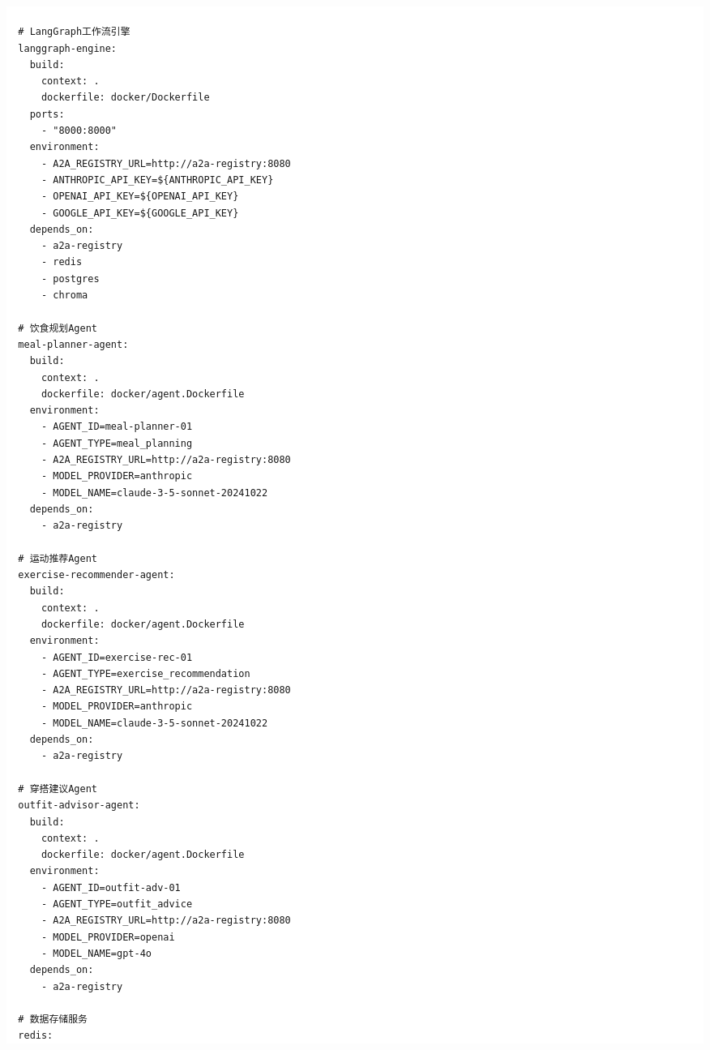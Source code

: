 ```

  # LangGraph工作流引擎
  langgraph-engine:
    build:
      context: .
      dockerfile: docker/Dockerfile
    ports:
      - "8000:8000"
    environment:
      - A2A_REGISTRY_URL=http://a2a-registry:8080
      - ANTHROPIC_API_KEY=${ANTHROPIC_API_KEY}
      - OPENAI_API_KEY=${OPENAI_API_KEY}
      - GOOGLE_API_KEY=${GOOGLE_API_KEY}
    depends_on:
      - a2a-registry
      - redis
      - postgres
      - chroma

  # 饮食规划Agent
  meal-planner-agent:
    build:
      context: .
      dockerfile: docker/agent.Dockerfile
    environment:
      - AGENT_ID=meal-planner-01
      - AGENT_TYPE=meal_planning
      - A2A_REGISTRY_URL=http://a2a-registry:8080
      - MODEL_PROVIDER=anthropic
      - MODEL_NAME=claude-3-5-sonnet-20241022
    depends_on:
      - a2a-registry

  # 运动推荐Agent
  exercise-recommender-agent:
    build:
      context: .
      dockerfile: docker/agent.Dockerfile
    environment:
      - AGENT_ID=exercise-rec-01
      - AGENT_TYPE=exercise_recommendation
      - A2A_REGISTRY_URL=http://a2a-registry:8080
      - MODEL_PROVIDER=anthropic
      - MODEL_NAME=claude-3-5-sonnet-20241022
    depends_on:
      - a2a-registry

  # 穿搭建议Agent
  outfit-advisor-agent:
    build:
      context: .
      dockerfile: docker/agent.Dockerfile
    environment:
      - AGENT_ID=outfit-adv-01
      - AGENT_TYPE=outfit_advice
      - A2A_REGISTRY_URL=http://a2a-registry:8080
      - MODEL_PROVIDER=openai
      - MODEL_NAME=gpt-4o
    depends_on:
      - a2a-registry

  # 数据存储服务
  redis:
```